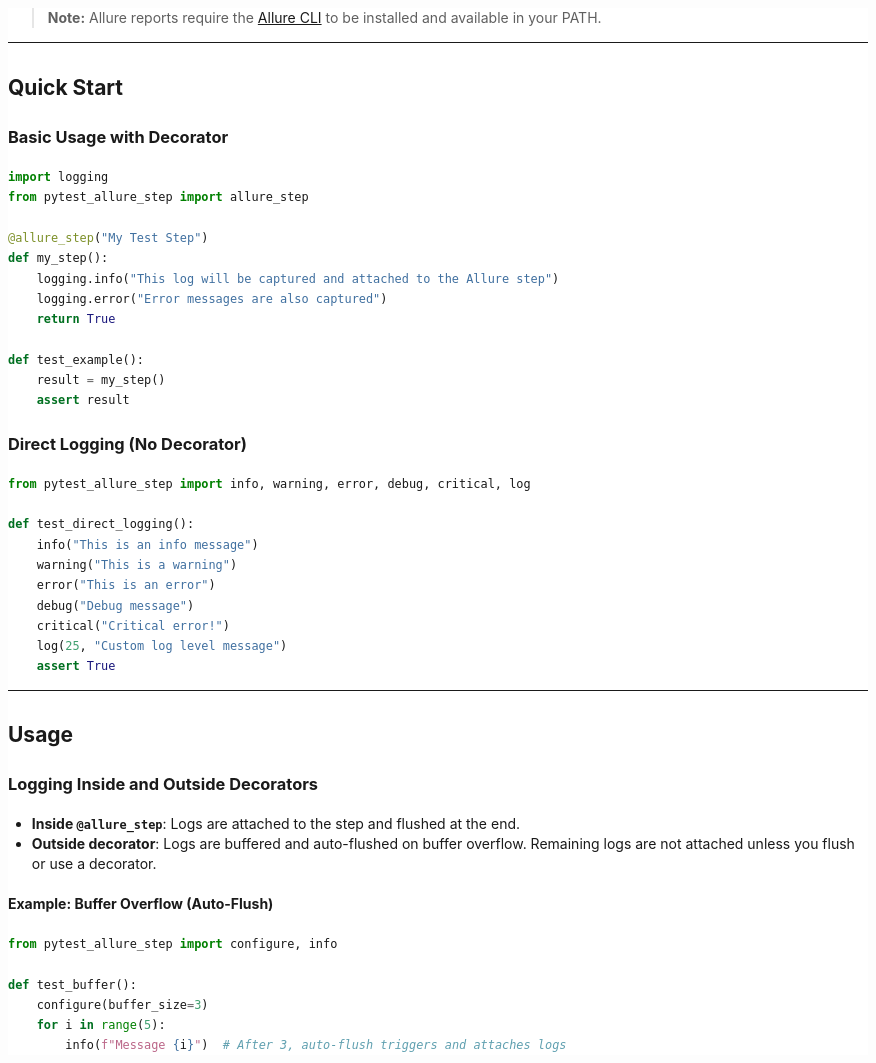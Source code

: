 > **Note:** Allure reports require the [Allure CLI](https://docs.qameta.io/allure/#_installing_a_commandline) to be installed and available in your PATH.

---

## Quick Start

### Basic Usage with Decorator
```python
import logging
from pytest_allure_step import allure_step

@allure_step("My Test Step")
def my_step():
    logging.info("This log will be captured and attached to the Allure step")
    logging.error("Error messages are also captured")
    return True

def test_example():
    result = my_step()
    assert result
```

### Direct Logging (No Decorator)
```python
from pytest_allure_step import info, warning, error, debug, critical, log

def test_direct_logging():
    info("This is an info message")
    warning("This is a warning")
    error("This is an error")
    debug("Debug message")
    critical("Critical error!")
    log(25, "Custom log level message")
    assert True
```

---

## Usage

### Logging Inside and Outside Decorators
- **Inside `@allure_step`**: Logs are attached to the step and flushed at the end.
- **Outside decorator**: Logs are buffered and auto-flushed on buffer overflow. Remaining logs are not attached unless you flush or use a decorator.

#### Example: Buffer Overflow (Auto-Flush)
```python
from pytest_allure_step import configure, info

def test_buffer():
    configure(buffer_size=3)
    for i in range(5):
        info(f"Message {i}")  # After 3, auto-flush triggers and attaches logs
```
